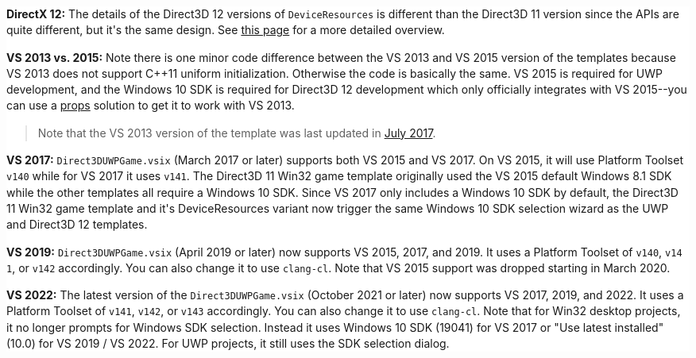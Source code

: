 <strong>DirectX 12:</strong> The details of the Direct3D 12 versions of <code>DeviceResources</code> is different than the Direct3D 11 version since the APIs are quite different, but it's the same design. See <a href="https://github.com/Microsoft/DirectXTK12/wiki/DeviceResources">this page</a> for a more detailed overview.

<strong>VS 2013 vs. 2015:</strong> Note there is one minor code difference between the VS 2013 and VS 2015 version of the templates because VS 2013 does not support C++11 uniform initialization. Otherwise the code is basically the same. VS 2015 is required for UWP development, and the Windows 10 SDK is required for Direct3D 12 development which only officially integrates with VS 2015--you can use a <a href="https://walbourn.github.io/windows-10-sdk-november-2015/">props</a> solution to get it to work with VS 2013.

> Note that the VS 2013 version of the template was last updated in [July 2017](https://github.com/walbourn/directx-vs-templates/releases/tag/jul2017).

<strong>VS 2017:</strong> ``Direct3DUWPGame.vsix`` (March 2017 or later) supports both VS 2015 and VS 2017. On VS 2015, it will use Platform Toolset ``v140`` while for VS 2017 it uses ``v141``. The Direct3D 11 Win32 game template originally used the VS 2015 default Windows 8.1 SDK while the other templates all require a Windows 10 SDK. Since VS 2017 only includes a Windows 10 SDK by default, the Direct3D 11 Win32 game template and it's DeviceResources variant now trigger the same Windows 10 SDK selection wizard as the UWP and Direct3D 12 templates.

<strong>VS 2019:</strong> ``Direct3DUWPGame.vsix`` (April 2019 or later) now supports VS 2015, 2017, and 2019. It uses a Platform Toolset of ``v140``, ``v141``, or ``v142`` accordingly. You can also change it to use ``clang-cl``. Note that VS 2015 support was dropped starting in March 2020.

<strong>VS 2022:</strong> The latest version of the ``Direct3DUWPGame.vsix`` (October 2021 or later) now supports VS 2017, 2019, and 2022. It uses a Platform Toolset of ``v141``, ``v142``, or ``v143`` accordingly. You can also change it to use ``clang-cl``. Note that for Win32 desktop projects, it no longer prompts for Windows SDK selection. Instead it uses Windows 10 SDK (19041) for VS 2017 or "Use latest installed" (10.0) for VS 2019 / VS 2022. For UWP projects, it still uses the SDK selection dialog.

